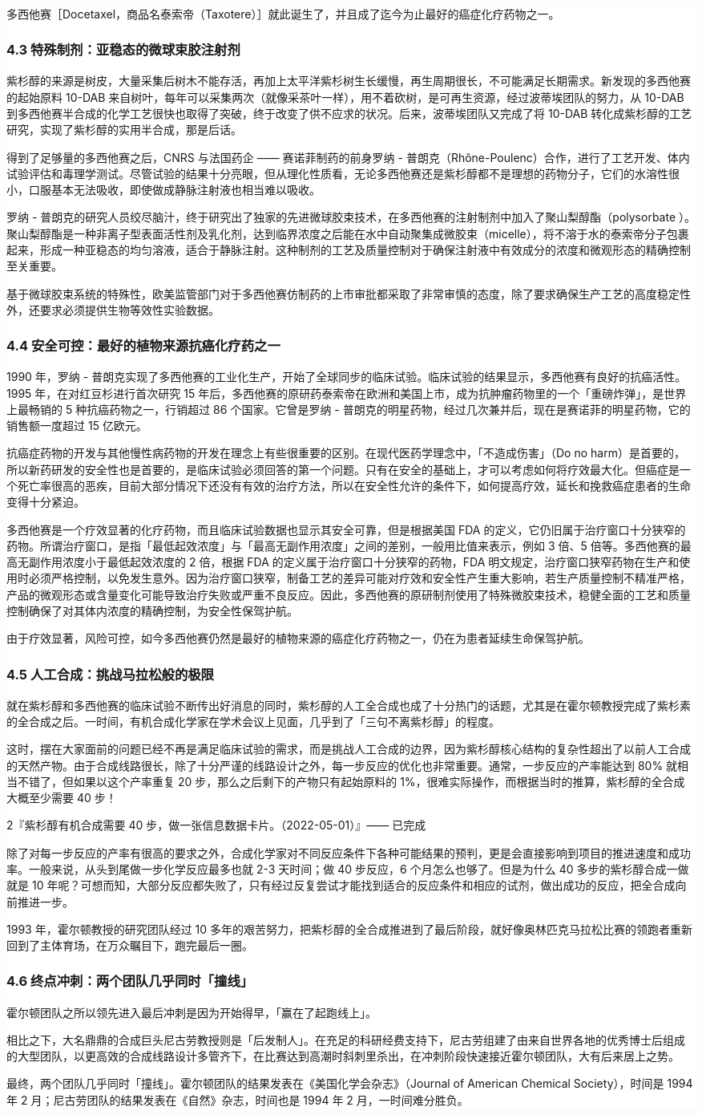 多西他赛［Docetaxel，商品名泰索帝（Taxotere）］就此诞生了，并且成了迄今为止最好的癌症化疗药物之一。

### 4.3 特殊制剂：亚稳态的微球束胶注射剂

紫杉醇的来源是树皮，大量采集后树木不能存活，再加上太平洋紫杉树生长缓慢，再生周期很长，不可能满足长期需求。新发现的多西他赛的起始原料 10-DAB 来自树叶，每年可以采集两次（就像采茶叶一样），用不着砍树，是可再生资源，经过波蒂埃团队的努力，从 10-DAB 到多西他赛半合成的化学工艺很快也取得了突破，终于改变了供不应求的状况。后来，波蒂埃团队又完成了将 10-DAB 转化成紫杉醇的工艺研究，实现了紫杉醇的实用半合成，那是后话。

得到了足够量的多西他赛之后，CNRS 与法国药企 —— 赛诺菲制药的前身罗纳 - 普朗克（Rhône-Poulenc）合作，进行了工艺开发、体内试验评估和毒理学测试。尽管试验的结果十分亮眼，但从理化性质看，无论多西他赛还是紫杉醇都不是理想的药物分子，它们的水溶性很小，口服基本无法吸收，即使做成静脉注射液也相当难以吸收。

罗纳 - 普朗克的研究人员绞尽脑汁，终于研究出了独家的先进微球胶束技术，在多西他赛的注射制剂中加入了聚山梨醇酯（polysorbate ）。聚山梨醇酯是一种非离子型表面活性剂及乳化剂，达到临界浓度之后能在水中自动聚集成微胶束（micelle），将不溶于水的泰索帝分子包裹起来，形成一种亚稳态的均匀溶液，适合于静脉注射。这种制剂的工艺及质量控制对于确保注射液中有效成分的浓度和微观形态的精确控制至关重要。

基于微球胶束系统的特殊性，欧美监管部门对于多西他赛仿制药的上市审批都采取了非常审慎的态度，除了要求确保生产工艺的高度稳定性外，还要求必须提供生物等效性实验数据。

### 4.4 安全可控：最好的植物来源抗癌化疗药之一

1990 年，罗纳 - 普朗克实现了多西他赛的工业化生产，开始了全球同步的临床试验。临床试验的结果显示，多西他赛有良好的抗癌活性。1995 年，在对红豆杉进行首次研究 15 年后，多西他赛的原研药泰索帝在欧洲和美国上市，成为抗肿瘤药物里的一个「重磅炸弹」，是世界上最畅销的 5 种抗癌药物之一，行销超过 86 个国家。它曾是罗纳 - 普朗克的明星药物，经过几次兼并后，现在是赛诺菲的明星药物，它的销售额一度超过 15 亿欧元。

抗癌症药物的开发与其他慢性病药物的开发在理念上有些很重要的区别。在现代医药学理念中，「不造成伤害」（Do no harm）是首要的，所以新药研发的安全性也是首要的，是临床试验必须回答的第一个问题。只有在安全的基础上，才可以考虑如何将疗效最大化。但癌症是一个死亡率很高的恶疾，目前大部分情况下还没有有效的治疗方法，所以在安全性允许的条件下，如何提高疗效，延长和挽救癌症患者的生命变得十分紧迫。

多西他赛是一个疗效显著的化疗药物，而且临床试验数据也显示其安全可靠，但是根据美国 FDA 的定义，它仍旧属于治疗窗口十分狭窄的药物。所谓治疗窗口，是指「最低起效浓度」与「最高无副作用浓度」之间的差别，一般用比值来表示，例如 3 倍、5 倍等。多西他赛的最高无副作用浓度小于最低起效浓度的 2 倍，根据 FDA 的定义属于治疗窗口十分狭窄的药物，FDA 明文规定，治疗窗口狭窄药物在生产和使用时必须严格控制，以免发生意外。因为治疗窗口狭窄，制备工艺的差异可能对疗效和安全性产生重大影响，若生产质量控制不精准严格，产品的微观形态或含量变化可能导致治疗失败或严重不良反应。因此，多西他赛的原研制剂使用了特殊微胶束技术，稳健全面的工艺和质量控制确保了对其体内浓度的精确控制，为安全性保驾护航。

由于疗效显著，风险可控，如今多西他赛仍然是最好的植物来源的癌症化疗药物之一，仍在为患者延续生命保驾护航。

### 4.5 人工合成：挑战马拉松般的极限

就在紫杉醇和多西他赛的临床试验不断传出好消息的同时，紫杉醇的人工全合成也成了十分热门的话题，尤其是在霍尔顿教授完成了紫杉素的全合成之后。一时间，有机合成化学家在学术会议上见面，几乎到了「三句不离紫杉醇」的程度。

这时，摆在大家面前的问题已经不再是满足临床试验的需求，而是挑战人工合成的边界，因为紫杉醇核心结构的复杂性超出了以前人工合成的天然产物。由于合成线路很长，除了十分严谨的线路设计之外，每一步反应的优化也非常重要。通常，一步反应的产率能达到 80% 就相当不错了，但如果以这个产率重复 20 步，那么之后剩下的产物只有起始原料的 1%，很难实际操作，而根据当时的推算，紫杉醇的全合成大概至少需要 40 步！

2『紫杉醇有机合成需要 40 步，做一张信息数据卡片。（2022-05-01）』—— 已完成

除了对每一步反应的产率有很高的要求之外，合成化学家对不同反应条件下各种可能结果的预判，更是会直接影响到项目的推进速度和成功率。一般来说，从头到尾做一步化学反应最多也就 2-3 天时间；做 40 步反应，6 个月怎么也够了。但是为什么 40 多步的紫杉醇合成一做就是 10 年呢？可想而知，大部分反应都失败了，只有经过反复尝试才能找到适合的反应条件和相应的试剂，做出成功的反应，把全合成向前推进一步。

1993 年，霍尔顿教授的研究团队经过 10 多年的艰苦努力，把紫杉醇的全合成推进到了最后阶段，就好像奥林匹克马拉松比赛的领跑者重新回到了主体育场，在万众瞩目下，跑完最后一圈。

### 4.6 终点冲刺：两个团队几乎同时「撞线」

霍尔顿团队之所以领先进入最后冲刺是因为开始得早，「赢在了起跑线上」。

相比之下，大名鼎鼎的合成巨头尼古劳教授则是「后发制人」。在充足的科研经费支持下，尼古劳组建了由来自世界各地的优秀博士后组成的大型团队，以更高效的合成线路设计多管齐下，在比赛达到高潮时斜刺里杀出，在冲刺阶段快速接近霍尔顿团队，大有后来居上之势。

最终，两个团队几乎同时「撞线」。霍尔顿团队的结果发表在《美国化学会杂志》（Journal of American Chemical Society），时间是 1994 年 2 月；尼古劳团队的结果发表在《自然》杂志，时间也是 1994 年 2 月，一时间难分胜负。
